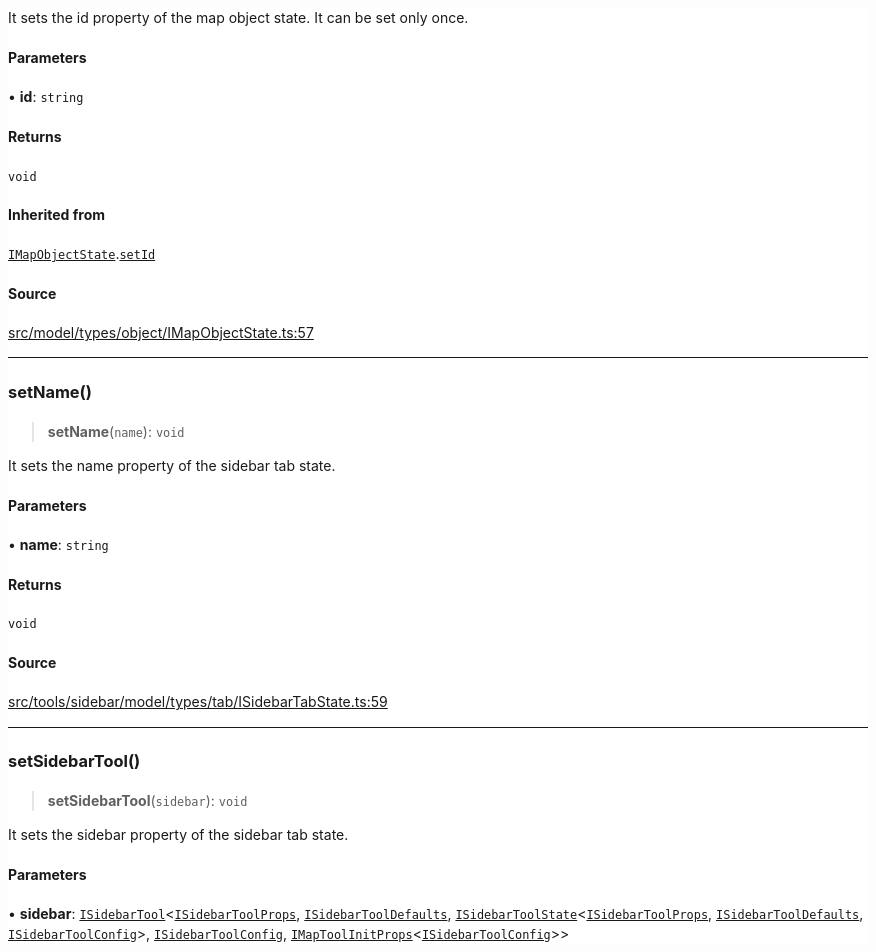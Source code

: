It sets the id property of the map object state.
It can be set only once.

#### Parameters

• **id**: `string`

#### Returns

`void`

#### Inherited from

[`IMapObjectState`](IMapObjectState.md).[`setId`](IMapObjectState.md#setid)

#### Source

[src/model/types/object/IMapObjectState.ts:57](https://github.com/geovisto/geovisto-map/blob/e22d774889dbc28cc1ec62933ecf6bab6690f172/src/model/types/object/IMapObjectState.ts#L57)

***

### setName()

> **setName**(`name`): `void`

It sets the name property of the sidebar tab state.

#### Parameters

• **name**: `string`

#### Returns

`void`

#### Source

[src/tools/sidebar/model/types/tab/ISidebarTabState.ts:59](https://github.com/geovisto/geovisto-map/blob/e22d774889dbc28cc1ec62933ecf6bab6690f172/src/tools/sidebar/model/types/tab/ISidebarTabState.ts#L59)

***

### setSidebarTool()

> **setSidebarTool**(`sidebar`): `void`

It sets the sidebar property of the sidebar tab state.

#### Parameters

• **sidebar**: [`ISidebarTool`](ISidebarTool.md)\<[`ISidebarToolProps`](../type-aliases/ISidebarToolProps.md), [`ISidebarToolDefaults`](ISidebarToolDefaults.md), [`ISidebarToolState`](ISidebarToolState.md)\<[`ISidebarToolProps`](../type-aliases/ISidebarToolProps.md), [`ISidebarToolDefaults`](ISidebarToolDefaults.md), [`ISidebarToolConfig`](../type-aliases/ISidebarToolConfig.md)\>, [`ISidebarToolConfig`](../type-aliases/ISidebarToolConfig.md), [`IMapToolInitProps`](../type-aliases/IMapToolInitProps.md)\<[`ISidebarToolConfig`](../type-aliases/ISidebarToolConfig.md)\>\>
